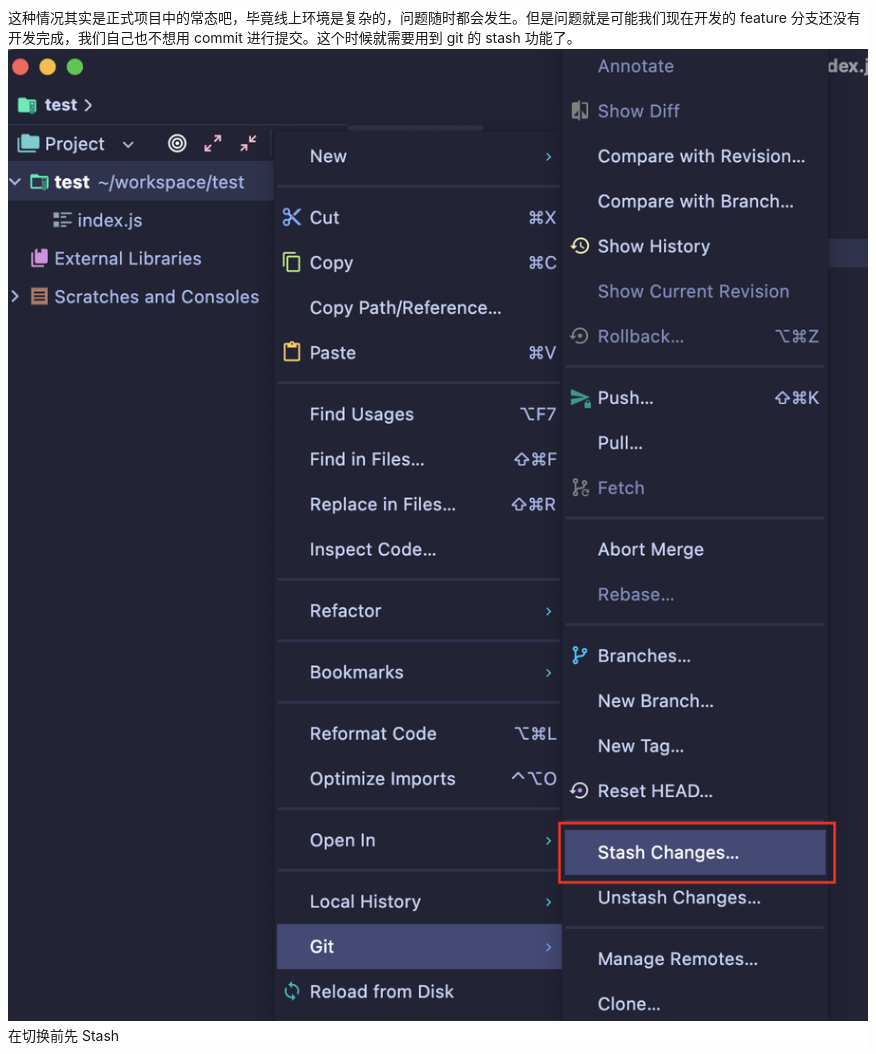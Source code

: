 这种情况其实是正式项目中的常态吧，毕竟线上环境是复杂的，问题随时都会发生。但是问题就是可能我们现在开发的 feature 分支还没有开发完成，我们自己也不想用 commit 进行提交。这个时候就需要用到 git 的 stash 功能了。<br />![image.png](./images/git-git-idea/44e622e87335970fa2f0905d25329781.png)<br />在切换前先 Stash